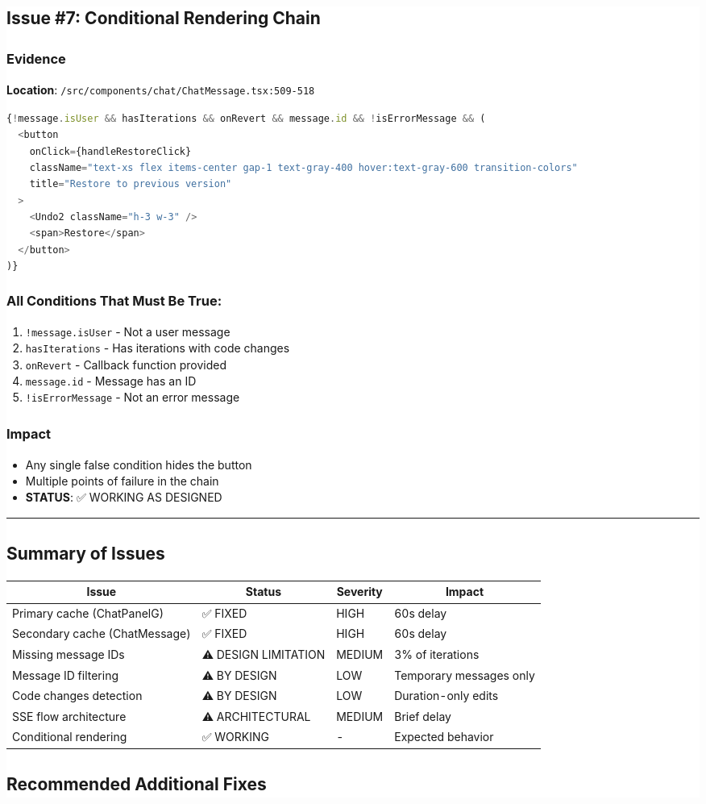## Issue #7: Conditional Rendering Chain

### Evidence
**Location**: `/src/components/chat/ChatMessage.tsx:509-518`

```typescript
{!message.isUser && hasIterations && onRevert && message.id && !isErrorMessage && (
  <button
    onClick={handleRestoreClick}
    className="text-xs flex items-center gap-1 text-gray-400 hover:text-gray-600 transition-colors"
    title="Restore to previous version"
  >
    <Undo2 className="h-3 w-3" />
    <span>Restore</span>
  </button>
)}
```

### All Conditions That Must Be True:
1. `!message.isUser` - Not a user message
2. `hasIterations` - Has iterations with code changes
3. `onRevert` - Callback function provided
4. `message.id` - Message has an ID
5. `!isErrorMessage` - Not an error message

### Impact
- Any single false condition hides the button
- Multiple points of failure in the chain
- **STATUS**: ✅ WORKING AS DESIGNED

---

## Summary of Issues

| Issue | Status | Severity | Impact |
|-------|--------|----------|---------|
| Primary cache (ChatPanelG) | ✅ FIXED | HIGH | 60s delay |
| Secondary cache (ChatMessage) | ✅ FIXED | HIGH | 60s delay |
| Missing message IDs | ⚠️ DESIGN LIMITATION | MEDIUM | 3% of iterations |
| Message ID filtering | ⚠️ BY DESIGN | LOW | Temporary messages only |
| Code changes detection | ⚠️ BY DESIGN | LOW | Duration-only edits |
| SSE flow architecture | ⚠️ ARCHITECTURAL | MEDIUM | Brief delay |
| Conditional rendering | ✅ WORKING | - | Expected behavior |

## Recommended Additional Fixes
